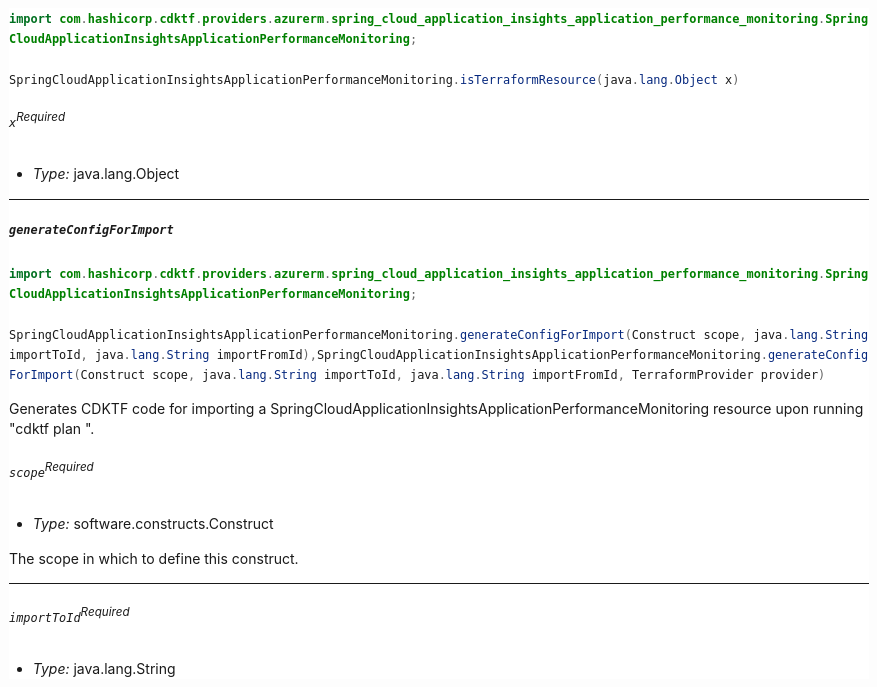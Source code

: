 ```java
import com.hashicorp.cdktf.providers.azurerm.spring_cloud_application_insights_application_performance_monitoring.SpringCloudApplicationInsightsApplicationPerformanceMonitoring;

SpringCloudApplicationInsightsApplicationPerformanceMonitoring.isTerraformResource(java.lang.Object x)
```

###### `x`<sup>Required</sup> <a name="x" id="@cdktf/provider-azurerm.springCloudApplicationInsightsApplicationPerformanceMonitoring.SpringCloudApplicationInsightsApplicationPerformanceMonitoring.isTerraformResource.parameter.x"></a>

- *Type:* java.lang.Object

---

##### `generateConfigForImport` <a name="generateConfigForImport" id="@cdktf/provider-azurerm.springCloudApplicationInsightsApplicationPerformanceMonitoring.SpringCloudApplicationInsightsApplicationPerformanceMonitoring.generateConfigForImport"></a>

```java
import com.hashicorp.cdktf.providers.azurerm.spring_cloud_application_insights_application_performance_monitoring.SpringCloudApplicationInsightsApplicationPerformanceMonitoring;

SpringCloudApplicationInsightsApplicationPerformanceMonitoring.generateConfigForImport(Construct scope, java.lang.String importToId, java.lang.String importFromId),SpringCloudApplicationInsightsApplicationPerformanceMonitoring.generateConfigForImport(Construct scope, java.lang.String importToId, java.lang.String importFromId, TerraformProvider provider)
```

Generates CDKTF code for importing a SpringCloudApplicationInsightsApplicationPerformanceMonitoring resource upon running "cdktf plan <stack-name>".

###### `scope`<sup>Required</sup> <a name="scope" id="@cdktf/provider-azurerm.springCloudApplicationInsightsApplicationPerformanceMonitoring.SpringCloudApplicationInsightsApplicationPerformanceMonitoring.generateConfigForImport.parameter.scope"></a>

- *Type:* software.constructs.Construct

The scope in which to define this construct.

---

###### `importToId`<sup>Required</sup> <a name="importToId" id="@cdktf/provider-azurerm.springCloudApplicationInsightsApplicationPerformanceMonitoring.SpringCloudApplicationInsightsApplicationPerformanceMonitoring.generateConfigForImport.parameter.importToId"></a>

- *Type:* java.lang.String
